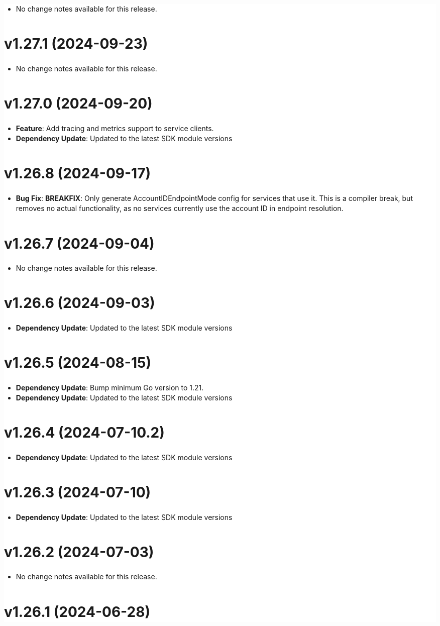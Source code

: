 * No change notes available for this release.

# v1.27.1 (2024-09-23)

* No change notes available for this release.

# v1.27.0 (2024-09-20)

* **Feature**: Add tracing and metrics support to service clients.
* **Dependency Update**: Updated to the latest SDK module versions

# v1.26.8 (2024-09-17)

* **Bug Fix**: **BREAKFIX**: Only generate AccountIDEndpointMode config for services that use it. This is a compiler break, but removes no actual functionality, as no services currently use the account ID in endpoint resolution.

# v1.26.7 (2024-09-04)

* No change notes available for this release.

# v1.26.6 (2024-09-03)

* **Dependency Update**: Updated to the latest SDK module versions

# v1.26.5 (2024-08-15)

* **Dependency Update**: Bump minimum Go version to 1.21.
* **Dependency Update**: Updated to the latest SDK module versions

# v1.26.4 (2024-07-10.2)

* **Dependency Update**: Updated to the latest SDK module versions

# v1.26.3 (2024-07-10)

* **Dependency Update**: Updated to the latest SDK module versions

# v1.26.2 (2024-07-03)

* No change notes available for this release.

# v1.26.1 (2024-06-28)
